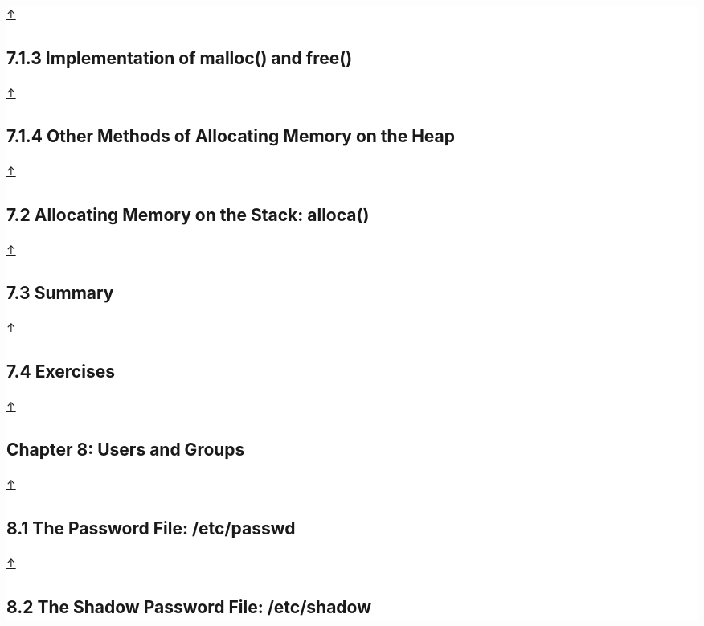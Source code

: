 

[↑](https://arunsah.github.io/linuxprog#table-of-content)



## 7.1.3 Implementation of malloc() and free()



[↑](https://arunsah.github.io/linuxprog#table-of-content)



## 7.1.4 Other Methods of Allocating Memory on the Heap



[↑](https://arunsah.github.io/linuxprog#table-of-content)



## 7.2 Allocating Memory on the Stack: alloca()



[↑](https://arunsah.github.io/linuxprog#table-of-content)



## 7.3 Summary



[↑](https://arunsah.github.io/linuxprog#table-of-content)



## 7.4 Exercises




[↑](https://arunsah.github.io/linuxprog#table-of-content)



## Chapter 8: Users and Groups



[↑](https://arunsah.github.io/linuxprog#table-of-content)



## 8.1 The Password File: /etc/passwd



[↑](https://arunsah.github.io/linuxprog#table-of-content)



## 8.2 The Shadow Password File: /etc/shadow
